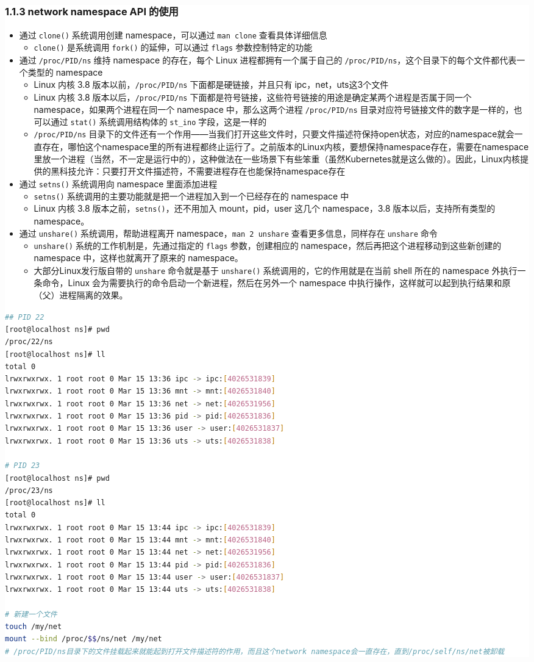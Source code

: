 ### 1.1.3 network namespace API 的使用

- 通过 `clone()` 系统调用创建 namespace，可以通过 `man clone` 查看具体详细信息
  - `clone()` 是系统调用 `fork()` 的延伸，可以通过 `flags` 参数控制特定的功能
- 通过 `/proc/PID/ns` 维持 namespace 的存在，每个 Linux 进程都拥有一个属于自己的 `/proc/PID/ns`，这个目录下的每个文件都代表一个类型的 namespace
  - Linux 内核 3.8 版本以前，`/proc/PID/ns` 下面都是硬链接，并且只有 ipc，net，uts这3个文件
  - Linux 内核 3.8 版本以后，`/proc/PID/ns` 下面都是符号链接，这些符号链接的用途是确定某两个进程是否属于同一个 namespace，如果两个进程在同一个 namespace 中，那么这两个进程 `/proc/PID/ns` 目录对应符号链接文件的数字是一样的，也可以通过 `stat()` 系统调用结构体的 `st_ino` 字段，这是一样的
  - `/proc/PID/ns` 目录下的文件还有一个作用——当我们打开这些文件时，只要文件描述符保持open状态，对应的namespace就会一直存在，哪怕这个namespace里的所有进程都终止运行了。之前版本的Linux内核，要想保持namespace存在，需要在namespace里放一个进程（当然，不一定是运行中的），这种做法在一些场景下有些笨重（虽然Kubernetes就是这么做的）。因此，Linux内核提供的黑科技允许：只要打开文件描述符，不需要进程存在也能保持namespace存在
- 通过 `setns()` 系统调用向 namespace 里面添加进程
  - `setns()` 系统调用的主要功能就是把一个进程加入到一个已经存在的 namespace 中
  - Linux 内核 3.8 版本之前，`setns()`，还不用加入 mount，pid，user 这几个 namespace，3.8 版本以后，支持所有类型的 namespace。
- 通过 `unshare()` 系统调用，帮助进程离开 namespace，`man 2 unshare` 查看更多信息，同样存在 `unshare` 命令
  - `unshare()` 系统的工作机制是，先通过指定的 `flags` 参数，创建相应的 namespace，然后再把这个进程移动到这些新创建的 namespace 中，这样也就离开了原来的 namespace。
  - 大部分Linux发行版自带的 `unshare` 命令就是基于 `unshare()` 系统调用的，它的作用就是在当前 shell 所在的 namespace 外执行一条命令，Linux 会为需要执行的命令启动一个新进程，然后在另外一个 namespace 中执行操作，这样就可以起到执行结果和原（父）进程隔离的效果。

```bash
## PID 22
[root@localhost ns]# pwd
/proc/22/ns
[root@localhost ns]# ll
total 0
lrwxrwxrwx. 1 root root 0 Mar 15 13:36 ipc -> ipc:[4026531839]
lrwxrwxrwx. 1 root root 0 Mar 15 13:36 mnt -> mnt:[4026531840]
lrwxrwxrwx. 1 root root 0 Mar 15 13:36 net -> net:[4026531956]
lrwxrwxrwx. 1 root root 0 Mar 15 13:36 pid -> pid:[4026531836]
lrwxrwxrwx. 1 root root 0 Mar 15 13:36 user -> user:[4026531837]
lrwxrwxrwx. 1 root root 0 Mar 15 13:36 uts -> uts:[4026531838]

# PID 23
[root@localhost ns]# pwd
/proc/23/ns
[root@localhost ns]# ll
total 0
lrwxrwxrwx. 1 root root 0 Mar 15 13:44 ipc -> ipc:[4026531839]
lrwxrwxrwx. 1 root root 0 Mar 15 13:44 mnt -> mnt:[4026531840]
lrwxrwxrwx. 1 root root 0 Mar 15 13:44 net -> net:[4026531956]
lrwxrwxrwx. 1 root root 0 Mar 15 13:44 pid -> pid:[4026531836]
lrwxrwxrwx. 1 root root 0 Mar 15 13:44 user -> user:[4026531837]
lrwxrwxrwx. 1 root root 0 Mar 15 13:44 uts -> uts:[4026531838]

# 新建一个文件
touch /my/net
mount --bind /proc/$$/ns/net /my/net
# /proc/PID/ns目录下的文件挂载起来就能起到打开文件描述符的作用，而且这个network namespace会一直存在，直到/proc/self/ns/net被卸载
```
